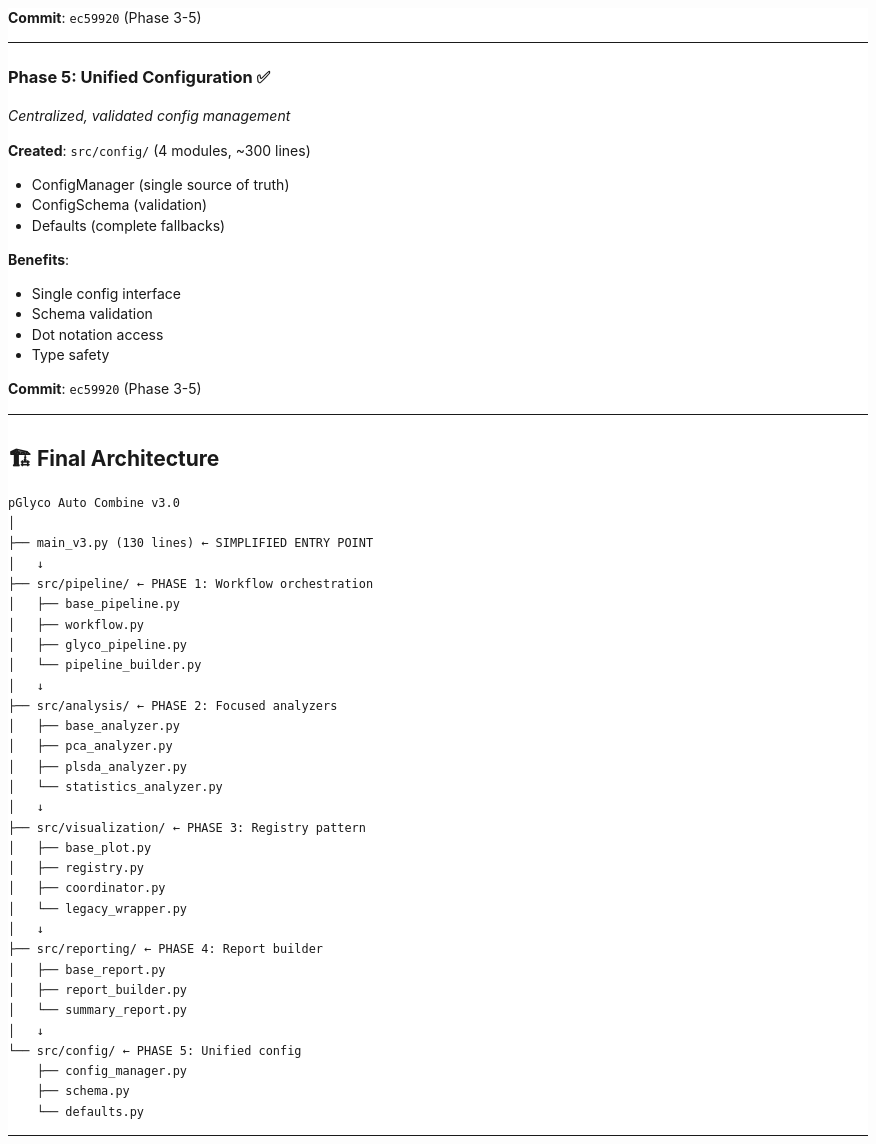 **Commit**: `ec59920` (Phase 3-5)

---

### **Phase 5: Unified Configuration** ✅
*Centralized, validated config management*

**Created**: `src/config/` (4 modules, ~300 lines)
- ConfigManager (single source of truth)
- ConfigSchema (validation)
- Defaults (complete fallbacks)

**Benefits**:
- Single config interface
- Schema validation
- Dot notation access
- Type safety

**Commit**: `ec59920` (Phase 3-5)

---

## 🏗️ Final Architecture

```
pGlyco Auto Combine v3.0
│
├── main_v3.py (130 lines) ← SIMPLIFIED ENTRY POINT
│   ↓
├── src/pipeline/ ← PHASE 1: Workflow orchestration
│   ├── base_pipeline.py
│   ├── workflow.py
│   ├── glyco_pipeline.py
│   └── pipeline_builder.py
│   ↓
├── src/analysis/ ← PHASE 2: Focused analyzers
│   ├── base_analyzer.py
│   ├── pca_analyzer.py
│   ├── plsda_analyzer.py
│   └── statistics_analyzer.py
│   ↓
├── src/visualization/ ← PHASE 3: Registry pattern
│   ├── base_plot.py
│   ├── registry.py
│   ├── coordinator.py
│   └── legacy_wrapper.py
│   ↓
├── src/reporting/ ← PHASE 4: Report builder
│   ├── base_report.py
│   ├── report_builder.py
│   └── summary_report.py
│   ↓
└── src/config/ ← PHASE 5: Unified config
    ├── config_manager.py
    ├── schema.py
    └── defaults.py
```

---
